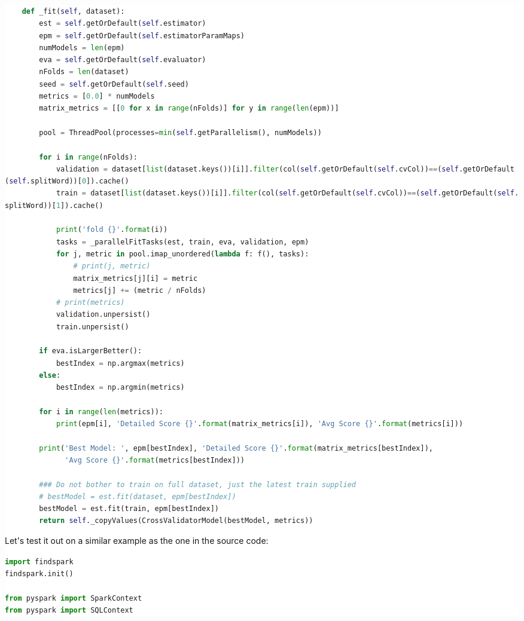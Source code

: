 ```python
    def _fit(self, dataset):
        est = self.getOrDefault(self.estimator)
        epm = self.getOrDefault(self.estimatorParamMaps)
        numModels = len(epm)
        eva = self.getOrDefault(self.evaluator)
        nFolds = len(dataset)
        seed = self.getOrDefault(self.seed)
        metrics = [0.0] * numModels
        matrix_metrics = [[0 for x in range(nFolds)] for y in range(len(epm))] 
        
        pool = ThreadPool(processes=min(self.getParallelism(), numModels))

        for i in range(nFolds):
            validation = dataset[list(dataset.keys())[i]].filter(col(self.getOrDefault(self.cvCol))==(self.getOrDefault(self.splitWord))[0]).cache()
            train = dataset[list(dataset.keys())[i]].filter(col(self.getOrDefault(self.cvCol))==(self.getOrDefault(self.splitWord))[1]).cache()
            
            print('fold {}'.format(i))
            tasks = _parallelFitTasks(est, train, eva, validation, epm)
            for j, metric in pool.imap_unordered(lambda f: f(), tasks):
                # print(j, metric)
                matrix_metrics[j][i] = metric
                metrics[j] += (metric / nFolds)
            # print(metrics)
            validation.unpersist()
            train.unpersist()

        if eva.isLargerBetter():
            bestIndex = np.argmax(metrics)
        else:
            bestIndex = np.argmin(metrics)
        
        for i in range(len(metrics)):
            print(epm[i], 'Detailed Score {}'.format(matrix_metrics[i]), 'Avg Score {}'.format(metrics[i]))
        
        print('Best Model: ', epm[bestIndex], 'Detailed Score {}'.format(matrix_metrics[bestIndex]),
              'Avg Score {}'.format(metrics[bestIndex]))
        
        ### Do not bother to train on full dataset, just the latest train supplied
        # bestModel = est.fit(dataset, epm[bestIndex])
        bestModel = est.fit(train, epm[bestIndex])
        return self._copyValues(CrossValidatorModel(bestModel, metrics))
```

Let's test it out on a similar example as the one in the source code:



```python
import findspark
findspark.init()

from pyspark import SparkContext
from pyspark import SQLContext
```
